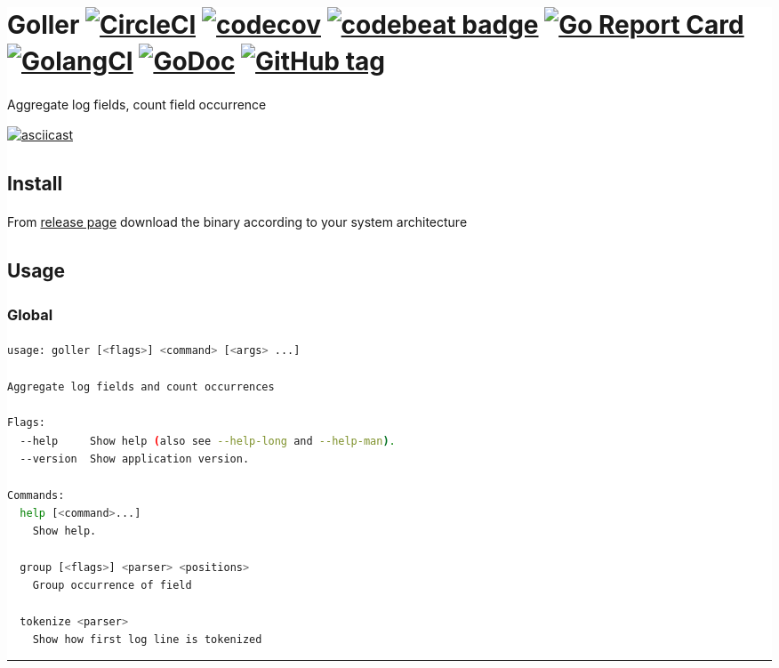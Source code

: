 # Goller [![CircleCI](https://circleci.com/gh/antham/goller.svg?style=svg)](https://circleci.com/gh/antham/goller) [![codecov](https://codecov.io/gh/antham/goller/branch/master/graph/badge.svg)](https://codecov.io/gh/antham/goller) [![codebeat badge](https://codebeat.co/badges/d6eaab3e-4324-4f7c-aa10-83f4b553f919)](https://codebeat.co/projects/github-com-antham-goller) [![Go Report Card](https://goreportcard.com/badge/github.com/antham/goller)](https://goreportcard.com/report/github.com/antham/goller) [![GolangCI](https://golangci.com/badges/github.com/antham/goller.svg)](https://golangci.com) [![GoDoc](https://godoc.org/github.com/antham/goller?status.svg)](http://godoc.org/github.com/antham/goller) [![GitHub tag](https://img.shields.io/github/tag/antham/goller.svg)]()

Aggregate log fields, count field occurrence

[![asciicast](https://asciinema.org/a/d5o27yx3kclnluwaan2p46fki.png)](https://asciinema.org/a/d5o27yx3kclnluwaan2p46fki)

## Install

From [release page](https://github.com/antham/goller/releases) download the binary according to your system architecture

## Usage

### Global

```bash
usage: goller [<flags>] <command> [<args> ...]

Aggregate log fields and count occurrences

Flags:
  --help     Show help (also see --help-long and --help-man).
  --version  Show application version.

Commands:
  help [<command>...]
    Show help.

  group [<flags>] <parser> <positions>
    Group occurrence of field

  tokenize <parser>
    Show how first log line is tokenized
```

***
